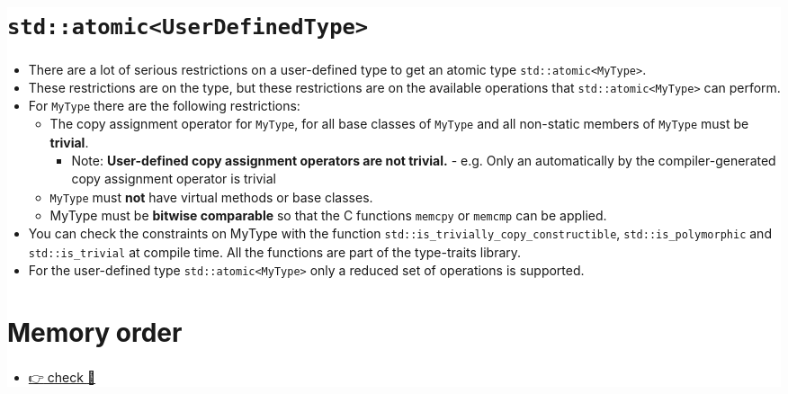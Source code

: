 # `std::atomic<UserDefinedType>`
- There are a lot of serious restrictions on a user-defined type to get an atomic type `std::atomic<MyType>`.
- These restrictions are on the type, but these restrictions are on the available operations that `std::atomic<MyType>` can perform.
- For `MyType` there are the following restrictions:
  - The copy assignment operator for `MyType`, for all base classes of `MyType` and all non-static members of `MyType` must be **trivial**.
    - Note: **User-defined copy assignment operators are not trivial.** - e.g. Only an automatically by the compiler-generated copy assignment operator is trivial
  - `MyType` must **not** have virtual methods or base classes.
  - MyType must be **bitwise comparable** so that the C functions `memcpy` or `memcmp` can be applied.
- You can check the constraints on MyType with the function `std::is_trivially_copy_constructible`, `std::is_polymorphic` and `std::is_trivial` at compile time. All the functions are part of the type-traits library.
- For the user-defined type `std::atomic<MyType>` only a reduced set of operations is supported.

# Memory order
- [:point_right: check :notebook:](memory_order.md)